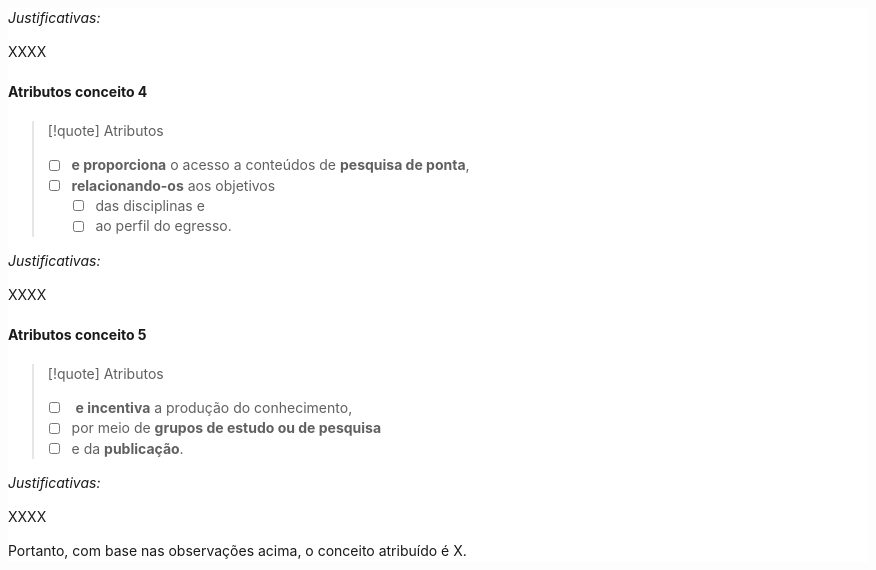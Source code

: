 *Justificativas:*

XXXX

#### Atributos conceito 4

> [!quote] Atributos
> - [ ] **e proporciona** o acesso a conteúdos de **pesquisa de ponta**,
> - [ ] **relacionando-os** aos objetivos
> 	- [ ] das disciplinas e
> 	- [ ] ao perfil do egresso.

*Justificativas:*

XXXX

#### Atributos conceito 5

> [!quote] Atributos
> - [ ]  **e incentiva** a produção do conhecimento,
> - [ ] por meio de **grupos de estudo ou de pesquisa**
> - [ ] e da **publicação**.

*Justificativas:*

XXXX

Portanto, com base nas observações acima, o conceito atribuído é X.
